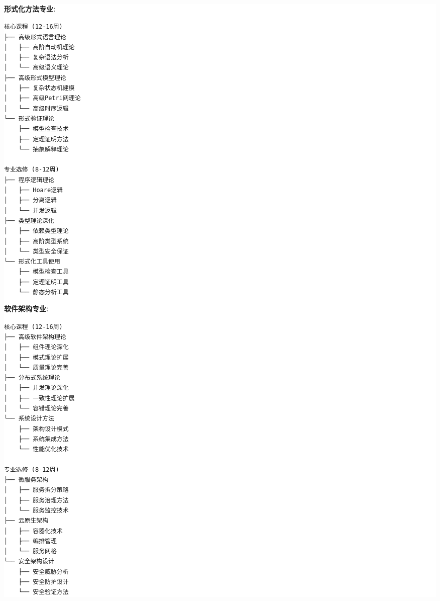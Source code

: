 **形式化方法专业**:

```text
核心课程 (12-16周)
├── 高级形式语言理论
│   ├── 高阶自动机理论
│   ├── 复杂语法分析
│   └── 高级语义理论
├── 高级形式模型理论
│   ├── 复杂状态机建模
│   ├── 高级Petri网理论
│   └── 高级时序逻辑
└── 形式验证理论
    ├── 模型检查技术
    ├── 定理证明方法
    └── 抽象解释理论

专业选修 (8-12周)
├── 程序逻辑理论
│   ├── Hoare逻辑
│   ├── 分离逻辑
│   └── 并发逻辑
├── 类型理论深化
│   ├── 依赖类型理论
│   ├── 高阶类型系统
│   └── 类型安全保证
└── 形式化工具使用
    ├── 模型检查工具
    ├── 定理证明工具
    └── 静态分析工具
```

**软件架构专业**:

```text
核心课程 (12-16周)
├── 高级软件架构理论
│   ├── 组件理论深化
│   ├── 模式理论扩展
│   └── 质量理论完善
├── 分布式系统理论
│   ├── 并发理论深化
│   ├── 一致性理论扩展
│   └── 容错理论完善
└── 系统设计方法
    ├── 架构设计模式
    ├── 系统集成方法
    └── 性能优化技术

专业选修 (8-12周)
├── 微服务架构
│   ├── 服务拆分策略
│   ├── 服务治理方法
│   └── 服务监控技术
├── 云原生架构
│   ├── 容器化技术
│   ├── 编排管理
│   └── 服务网格
└── 安全架构设计
    ├── 安全威胁分析
    ├── 安全防护设计
    └── 安全验证方法
```
